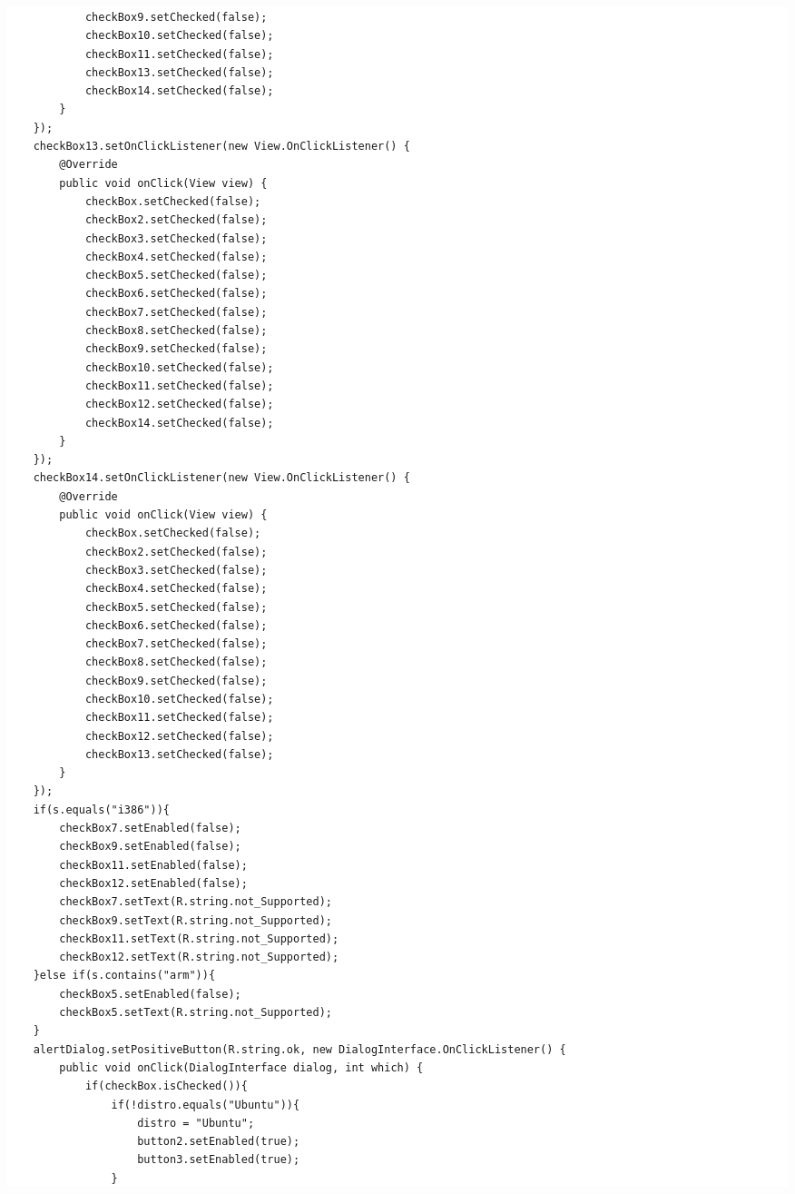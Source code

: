                 checkBox9.setChecked(false);
                checkBox10.setChecked(false);
                checkBox11.setChecked(false);
                checkBox13.setChecked(false);
                checkBox14.setChecked(false);
            }
        });
        checkBox13.setOnClickListener(new View.OnClickListener() {
            @Override
            public void onClick(View view) {
                checkBox.setChecked(false);
                checkBox2.setChecked(false);
                checkBox3.setChecked(false);
                checkBox4.setChecked(false);
                checkBox5.setChecked(false);
                checkBox6.setChecked(false);
                checkBox7.setChecked(false);
                checkBox8.setChecked(false);
                checkBox9.setChecked(false);
                checkBox10.setChecked(false);
                checkBox11.setChecked(false);
                checkBox12.setChecked(false);
                checkBox14.setChecked(false);
            }
        });
        checkBox14.setOnClickListener(new View.OnClickListener() {
            @Override
            public void onClick(View view) {
                checkBox.setChecked(false);
                checkBox2.setChecked(false);
                checkBox3.setChecked(false);
                checkBox4.setChecked(false);
                checkBox5.setChecked(false);
                checkBox6.setChecked(false);
                checkBox7.setChecked(false);
                checkBox8.setChecked(false);
                checkBox9.setChecked(false);
                checkBox10.setChecked(false);
                checkBox11.setChecked(false);
                checkBox12.setChecked(false);
                checkBox13.setChecked(false);
            }
        });
        if(s.equals("i386")){
            checkBox7.setEnabled(false);
            checkBox9.setEnabled(false);
            checkBox11.setEnabled(false);
            checkBox12.setEnabled(false);
            checkBox7.setText(R.string.not_Supported);
            checkBox9.setText(R.string.not_Supported);
            checkBox11.setText(R.string.not_Supported);
            checkBox12.setText(R.string.not_Supported);
        }else if(s.contains("arm")){
            checkBox5.setEnabled(false);
            checkBox5.setText(R.string.not_Supported);
        }
        alertDialog.setPositiveButton(R.string.ok, new DialogInterface.OnClickListener() {
            public void onClick(DialogInterface dialog, int which) {
                if(checkBox.isChecked()){
                    if(!distro.equals("Ubuntu")){
                        distro = "Ubuntu";
                        button2.setEnabled(true);
                        button3.setEnabled(true);
                    }